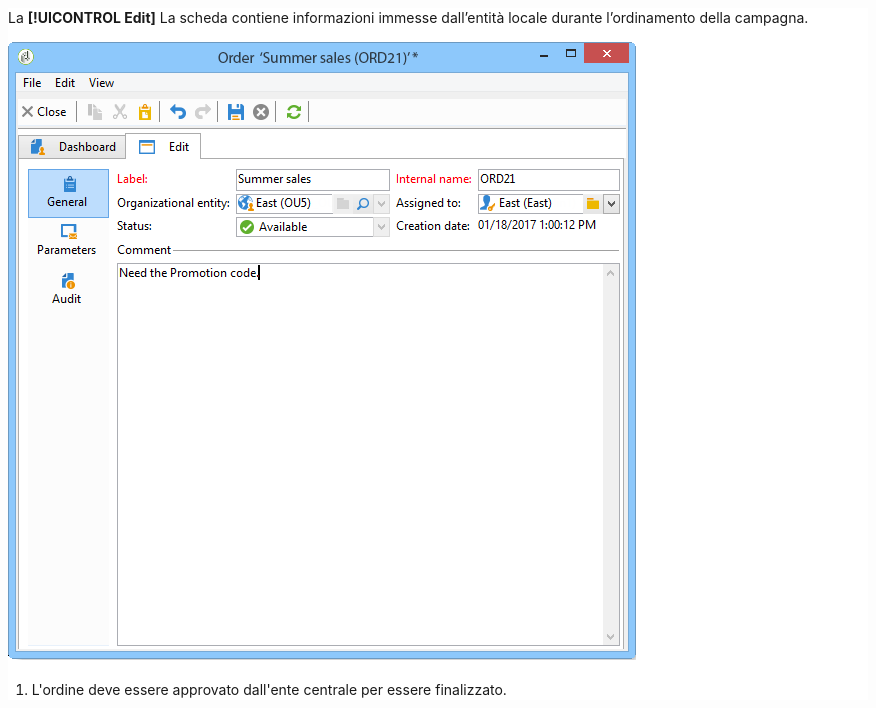    La **[!UICONTROL Edit]** La scheda contiene informazioni immesse dall’entità locale durante l’ordinamento della campagna.

   ![](assets/mkg_dist_local_op_catalog_detail_1b.png)

1. L&#39;ordine deve essere approvato dall&#39;ente centrale per essere finalizzato.
